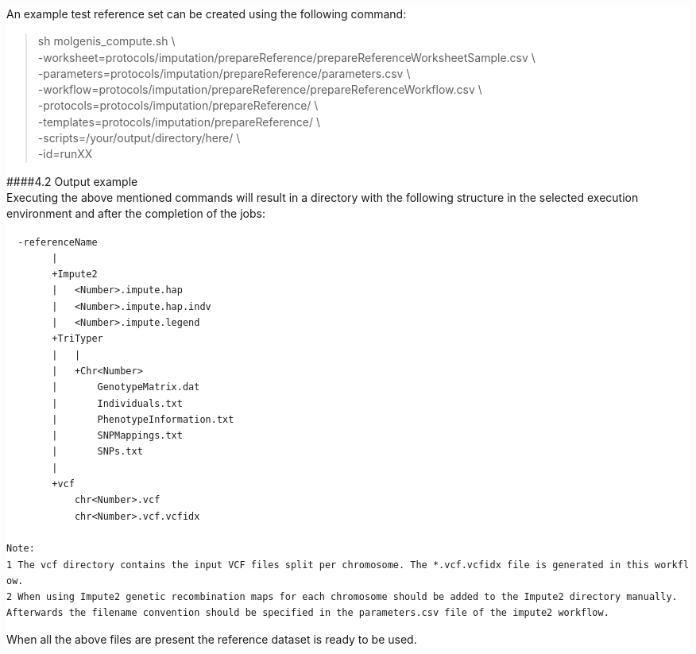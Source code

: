 An example test reference set can be created using the following command:  
  
>sh molgenis_compute.sh \\  
>-worksheet=protocols/imputation/prepareReference/prepareReferenceWorksheetSample.csv \\  
>-parameters=protocols/imputation/prepareReference/parameters.csv \\  
>-workflow=protocols/imputation/prepareReference/prepareReferenceWorkflow.csv \\  
>-protocols=protocols/imputation/prepareReference/ \\  
>-templates=protocols/imputation/prepareReference/ \\  
>-scripts=/your/output/directory/here/ \\  
>-id=runXX 
  
  
####4.2 Output example  
Executing the above mentioned commands will result in a directory with the following structure in the selected execution environment and after the completion of the jobs:
  


      -referenceName
			|
			+Impute2
			|	<Number>.impute.hap
			|	<Number>.impute.hap.indv
			|	<Number>.impute.legend
			+TriTyper
			|	|
			|	+Chr<Number>
			|		GenotypeMatrix.dat
			|		Individuals.txt
			|		PhenotypeInformation.txt
			|		SNPMappings.txt
			|		SNPs.txt
			|
			+vcf
				chr<Number>.vcf
				chr<Number>.vcf.vcfidx  

	Note:
	1 The vcf directory contains the input VCF files split per chromosome. The *.vcf.vcfidx file is generated in this workflow.
	2 When using Impute2 genetic recombination maps for each chromosome should be added to the Impute2 directory manually.  
	Afterwards the filename convention should be specified in the parameters.csv file of the impute2 workflow.  
  
  
When all the above files are present the reference dataset is ready to be used.  
  